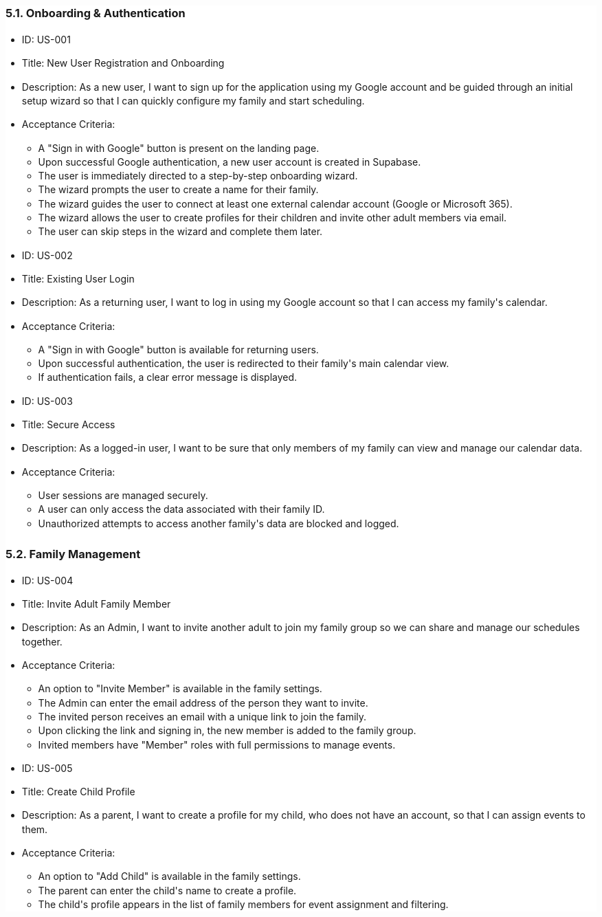 ### 5.1. Onboarding & Authentication

- ID: US-001
- Title: New User Registration and Onboarding
- Description: As a new user, I want to sign up for the application using my Google account and be guided through an initial setup wizard so that I can quickly configure my family and start scheduling.
- Acceptance Criteria:
  - A "Sign in with Google" button is present on the landing page.
  - Upon successful Google authentication, a new user account is created in Supabase.
  - The user is immediately directed to a step-by-step onboarding wizard.
  - The wizard prompts the user to create a name for their family.
  - The wizard guides the user to connect at least one external calendar account (Google or Microsoft 365).
  - The wizard allows the user to create profiles for their children and invite other adult members via email.
  - The user can skip steps in the wizard and complete them later.

- ID: US-002
- Title: Existing User Login
- Description: As a returning user, I want to log in using my Google account so that I can access my family's calendar.
- Acceptance Criteria:
  - A "Sign in with Google" button is available for returning users.
  - Upon successful authentication, the user is redirected to their family's main calendar view.
  - If authentication fails, a clear error message is displayed.

- ID: US-003
- Title: Secure Access
- Description: As a logged-in user, I want to be sure that only members of my family can view and manage our calendar data.
- Acceptance Criteria:
  - User sessions are managed securely.
  - A user can only access the data associated with their family ID.
  - Unauthorized attempts to access another family's data are blocked and logged.

### 5.2. Family Management

- ID: US-004
- Title: Invite Adult Family Member
- Description: As an Admin, I want to invite another adult to join my family group so we can share and manage our schedules together.
- Acceptance Criteria:
  - An option to "Invite Member" is available in the family settings.
  - The Admin can enter the email address of the person they want to invite.
  - The invited person receives an email with a unique link to join the family.
  - Upon clicking the link and signing in, the new member is added to the family group.
  - Invited members have "Member" roles with full permissions to manage events.

- ID: US-005
- Title: Create Child Profile
- Description: As a parent, I want to create a profile for my child, who does not have an account, so that I can assign events to them.
- Acceptance Criteria:
  - An option to "Add Child" is available in the family settings.
  - The parent can enter the child's name to create a profile.
  - The child's profile appears in the list of family members for event assignment and filtering.

